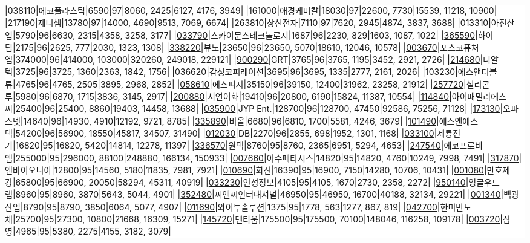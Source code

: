 |[038110](https://finance.daum.net/quotes/A038110)|에코플라스틱|6590|97|8060, 2425|6127, 4176, 3949|
|[161000](https://finance.daum.net/quotes/A161000)|애경케미칼|18030|97|22600, 7730|15539, 11218, 10900|
|[217190](https://finance.daum.net/quotes/A217190)|제너셈|13780|97|14000, 4690|9513, 7069, 6674|
|[263810](https://finance.daum.net/quotes/A263810)|상신전자|7110|97|7620, 2945|4874, 3837, 3688|
|[013310](https://finance.daum.net/quotes/A013310)|아진산업|5790|96|6630, 2315|4358, 3258, 3177|
|[033790](https://finance.daum.net/quotes/A033790)|스카이문스테크놀로지|1687|96|2230, 829|1603, 1087, 1022|
|[365590](https://finance.daum.net/quotes/A365590)|하이딥|2175|96|2625, 777|2030, 1323, 1308|
|[338220](https://finance.daum.net/quotes/A338220)|뷰노|23650|96|23650, 5070|18610, 12046, 10578|
|[003670](https://finance.daum.net/quotes/A003670)|포스코퓨처엠|374000|96|414000, 103000|320260, 249018, 229121|
|[900290](https://finance.daum.net/quotes/A900290)|GRT|3765|96|3765, 1195|3452, 2921, 2726|
|[214680](https://finance.daum.net/quotes/A214680)|디알텍|3725|96|3725, 1360|2363, 1842, 1756|
|[036620](https://finance.daum.net/quotes/A036620)|감성코퍼레이션|3695|96|3695, 1335|2777, 2161, 2026|
|[103230](https://finance.daum.net/quotes/A103230)|에스앤더블류|4765|96|4765, 2505|3895, 2968, 2852|
|[058610](https://finance.daum.net/quotes/A058610)|에스피지|35150|96|39150, 12400|31962, 23258, 21912|
|[257720](https://finance.daum.net/quotes/A257720)|실리콘투|5980|96|6870, 1715|3836, 3145, 2917|
|[200880](https://finance.daum.net/quotes/A200880)|서연이화|19410|96|20800, 6190|15824, 11387, 10554|
|[114840](https://finance.daum.net/quotes/A114840)|아이패밀리에스씨|25400|96|25400, 8860|19403, 14458, 13688|
|[035900](https://finance.daum.net/quotes/A035900)|JYP Ent.|128700|96|128700, 47450|92586, 75256, 71128|
|[173130](https://finance.daum.net/quotes/A173130)|오파스넷|14640|96|14930, 4910|12192, 9721, 8785|
|[335890](https://finance.daum.net/quotes/A335890)|비올|6680|96|6810, 1700|5581, 4246, 3679|
|[101490](https://finance.daum.net/quotes/A101490)|에스앤에스텍|54200|96|56900, 18550|45817, 34507, 31490|
|[012030](https://finance.daum.net/quotes/A012030)|DB|2270|96|2855, 698|1952, 1301, 1168|
|[033100](https://finance.daum.net/quotes/A033100)|제룡전기|16820|95|16820, 5420|14814, 12278, 11397|
|[336570](https://finance.daum.net/quotes/A336570)|원텍|8760|95|8760, 2365|6951, 5294, 4653|
|[247540](https://finance.daum.net/quotes/A247540)|에코프로비엠|255000|95|296000, 88100|248880, 166134, 150933|
|[007660](https://finance.daum.net/quotes/A007660)|이수페타시스|14820|95|14820, 4760|10249, 7998, 7491|
|[317870](https://finance.daum.net/quotes/A317870)|엔바이오니아|12800|95|14560, 5180|11835, 7981, 7921|
|[010690](https://finance.daum.net/quotes/A010690)|화신|16390|95|16900, 7150|14280, 10706, 10431|
|[001080](https://finance.daum.net/quotes/A001080)|만호제강|65800|95|66900, 20050|58294, 45311, 40919|
|[033230](https://finance.daum.net/quotes/A033230)|인성정보|4105|95|4105, 1670|2730, 2358, 2272|
|[950140](https://finance.daum.net/quotes/A950140)|잉글우드랩|8960|95|8960, 3870|5643, 5044, 4901|
|[352480](https://finance.daum.net/quotes/A352480)|씨앤씨인터내셔널|46950|95|46950, 16700|40188, 32134, 29221|
|[001340](https://finance.daum.net/quotes/A001340)|백광산업|8790|95|8790, 3850|6064, 5077, 4907|
|[011690](https://finance.daum.net/quotes/A011690)|와이투솔루션|1375|95|1778, 563|1277, 867, 819|
|[042700](https://finance.daum.net/quotes/A042700)|한미반도체|25700|95|27300, 10800|21668, 16309, 15271|
|[145720](https://finance.daum.net/quotes/A145720)|덴티움|175500|95|175500, 70100|148046, 116258, 109178|
|[003720](https://finance.daum.net/quotes/A003720)|삼영|4965|95|5380, 2275|4155, 3182, 3079|